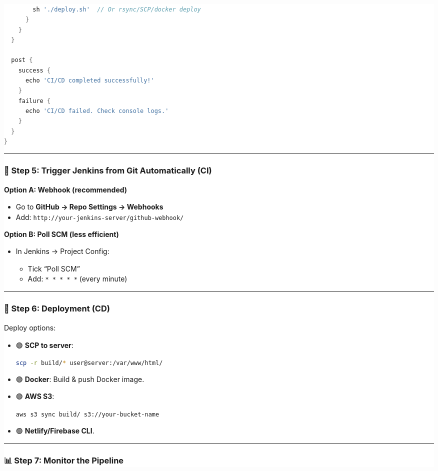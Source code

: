 ```groovy
        sh './deploy.sh'  // Or rsync/SCP/docker deploy
      }
    }
  }

  post {
    success {
      echo 'CI/CD completed successfully!'
    }
    failure {
      echo 'CI/CD failed. Check console logs.'
    }
  }
}
```

---

### 🔔 Step 5: Trigger Jenkins from Git Automatically (CI)

**Option A: Webhook (recommended)**

* Go to **GitHub → Repo Settings → Webhooks**
* Add:
  `http://your-jenkins-server/github-webhook/`

**Option B: Poll SCM (less efficient)**

* In Jenkins → Project Config:

  * Tick “Poll SCM”
  * Add: `* * * * *` (every minute)

---

### 🚀 Step 6: Deployment (CD)

Deploy options:

* 🟢 **SCP to server**:

  ```sh
  scp -r build/* user@server:/var/www/html/
  ```
* 🟢 **Docker**:
  Build & push Docker image.
* 🟢 **AWS S3**:

  ```sh
  aws s3 sync build/ s3://your-bucket-name
  ```
* 🟢 **Netlify/Firebase CLI**.

---

### 📊 Step 7: Monitor the Pipeline
